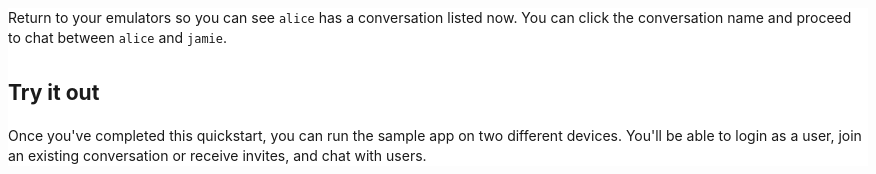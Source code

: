 Return to your emulators so you can see `alice` has a conversation listed now. You can click the conversation name and proceed to chat between `alice` and `jamie`.

## Try it out

Once you've completed this quickstart, you can run the sample app on two different devices. You'll be able to login as a user, join an existing conversation or receive invites, and chat with users.
